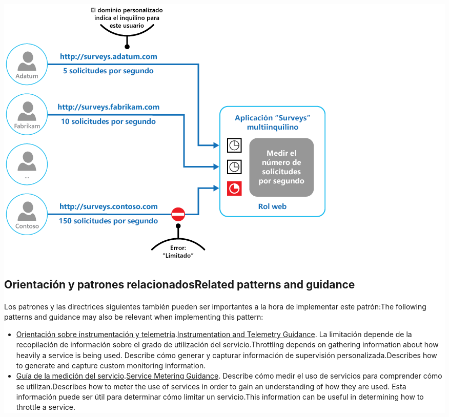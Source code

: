 ![Figura 3: Implementación de la limitación en una aplicación mutiinquilino](./_images/throttling-multi-tenant.png)


## <a name="related-patterns-and-guidance"></a><span data-ttu-id="a0dcc-183">Orientación y patrones relacionados</span><span class="sxs-lookup"><span data-stu-id="a0dcc-183">Related patterns and guidance</span></span>

<span data-ttu-id="a0dcc-184">Los patrones y las directrices siguientes también pueden ser importantes a la hora de implementar este patrón:</span><span class="sxs-lookup"><span data-stu-id="a0dcc-184">The following patterns and guidance may also be relevant when implementing this pattern:</span></span>
- <span data-ttu-id="a0dcc-185">[Orientación sobre instrumentación y telemetría](https://msdn.microsoft.com/library/dn589775.aspx).</span><span class="sxs-lookup"><span data-stu-id="a0dcc-185">[Instrumentation and Telemetry Guidance](https://msdn.microsoft.com/library/dn589775.aspx).</span></span> <span data-ttu-id="a0dcc-186">La limitación depende de la recopilación de información sobre el grado de utilización del servicio.</span><span class="sxs-lookup"><span data-stu-id="a0dcc-186">Throttling depends on gathering information about how heavily a service is being used.</span></span> <span data-ttu-id="a0dcc-187">Describe cómo generar y capturar información de supervisión personalizada.</span><span class="sxs-lookup"><span data-stu-id="a0dcc-187">Describes how to generate and capture custom monitoring information.</span></span>
- <span data-ttu-id="a0dcc-188">[Guía de la medición del servicio](https://msdn.microsoft.com/library/dn589796.aspx).</span><span class="sxs-lookup"><span data-stu-id="a0dcc-188">[Service Metering Guidance](https://msdn.microsoft.com/library/dn589796.aspx).</span></span> <span data-ttu-id="a0dcc-189">Describe cómo medir el uso de servicios para comprender cómo se utilizan.</span><span class="sxs-lookup"><span data-stu-id="a0dcc-189">Describes how to meter the use of services in order to gain an understanding of how they are used.</span></span> <span data-ttu-id="a0dcc-190">Esta información puede ser útil para determinar cómo limitar un servicio.</span><span class="sxs-lookup"><span data-stu-id="a0dcc-190">This information can be useful in determining how to throttle a service.</span></span>